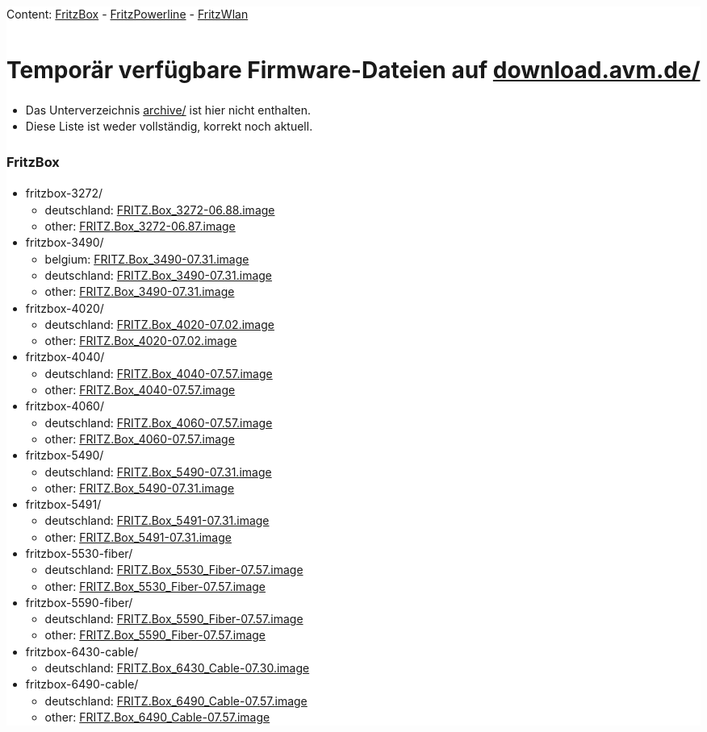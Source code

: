 [//]: # ( Do not edit this file! Run generate.sh to create it. )
Content: [FritzBox](#fritzbox) - [FritzPowerline](#fritzpowerline) - [FritzWlan](#fritzwlan)
# Temporär verfügbare Firmware-Dateien auf [download.avm.de/](https://download.avm.de/)
 - Das Unterverzeichnis [archive/](https://download.avm.de/archive/) ist hier nicht enthalten.
 - Diese Liste ist weder vollständig, korrekt noch aktuell.

### FritzBox
 * fritzbox-3272/
   - deutschland: [FRITZ.Box_3272-06.88.image](https://download.avm.de/fritzbox/fritzbox-3272/deutschland/fritz.os/FRITZ.Box_3272-06.88.image)
   - other: [FRITZ.Box_3272-06.87.image](https://download.avm.de/fritzbox/fritzbox-3272/other/fritz.os/FRITZ.Box_3272-06.87.image)
 * fritzbox-3490/
   - belgium: [FRITZ.Box_3490-07.31.image](https://download.avm.de/fritzbox/fritzbox-3490/belgium/fritz.os/FRITZ.Box_3490-07.31.image)
   - deutschland: [FRITZ.Box_3490-07.31.image](https://download.avm.de/fritzbox/fritzbox-3490/deutschland/fritz.os/FRITZ.Box_3490-07.31.image)
   - other: [FRITZ.Box_3490-07.31.image](https://download.avm.de/fritzbox/fritzbox-3490/other/fritz.os/FRITZ.Box_3490-07.31.image)
 * fritzbox-4020/
   - deutschland: [FRITZ.Box_4020-07.02.image](https://download.avm.de/fritzbox/fritzbox-4020/deutschland/fritz.os/FRITZ.Box_4020-07.02.image)
   - other: [FRITZ.Box_4020-07.02.image](https://download.avm.de/fritzbox/fritzbox-4020/other/fritz.os/FRITZ.Box_4020-07.02.image)
 * fritzbox-4040/
   - deutschland: [FRITZ.Box_4040-07.57.image](https://download.avm.de/fritzbox/fritzbox-4040/deutschland/fritz.os/FRITZ.Box_4040-07.57.image)
   - other: [FRITZ.Box_4040-07.57.image](https://download.avm.de/fritzbox/fritzbox-4040/other/fritz.os/FRITZ.Box_4040-07.57.image)
 * fritzbox-4060/
   - deutschland: [FRITZ.Box_4060-07.57.image](https://download.avm.de/fritzbox/fritzbox-4060/deutschland/fritz.os/FRITZ.Box_4060-07.57.image)
   - other: [FRITZ.Box_4060-07.57.image](https://download.avm.de/fritzbox/fritzbox-4060/other/fritz.os/FRITZ.Box_4060-07.57.image)
 * fritzbox-5490/
   - deutschland: [FRITZ.Box_5490-07.31.image](https://download.avm.de/fritzbox/fritzbox-5490/deutschland/fritz.os/FRITZ.Box_5490-07.31.image)
   - other: [FRITZ.Box_5490-07.31.image](https://download.avm.de/fritzbox/fritzbox-5490/other/fritz.os/FRITZ.Box_5490-07.31.image)
 * fritzbox-5491/
   - deutschland: [FRITZ.Box_5491-07.31.image](https://download.avm.de/fritzbox/fritzbox-5491/deutschland/fritz.os/FRITZ.Box_5491-07.31.image)
   - other: [FRITZ.Box_5491-07.31.image](https://download.avm.de/fritzbox/fritzbox-5491/other/fritz.os/FRITZ.Box_5491-07.31.image)
 * fritzbox-5530-fiber/
   - deutschland: [FRITZ.Box_5530_Fiber-07.57.image](https://download.avm.de/fritzbox/fritzbox-5530-fiber/deutschland/fritz.os/FRITZ.Box_5530_Fiber-07.57.image)
   - other: [FRITZ.Box_5530_Fiber-07.57.image](https://download.avm.de/fritzbox/fritzbox-5530-fiber/other/fritz.os/FRITZ.Box_5530_Fiber-07.57.image)
 * fritzbox-5590-fiber/
   - deutschland: [FRITZ.Box_5590_Fiber-07.57.image](https://download.avm.de/fritzbox/fritzbox-5590-fiber/deutschland/fritz.os/FRITZ.Box_5590_Fiber-07.57.image)
   - other: [FRITZ.Box_5590_Fiber-07.57.image](https://download.avm.de/fritzbox/fritzbox-5590-fiber/other/fritz.os/FRITZ.Box_5590_Fiber-07.57.image)
 * fritzbox-6430-cable/
   - deutschland: [FRITZ.Box_6430_Cable-07.30.image](https://download.avm.de/fritzbox/fritzbox-6430-cable/deutschland/fritz.os/FRITZ.Box_6430_Cable-07.30.image)
 * fritzbox-6490-cable/
   - deutschland: [FRITZ.Box_6490_Cable-07.57.image](https://download.avm.de/fritzbox/fritzbox-6490-cable/deutschland/fritz.os/FRITZ.Box_6490_Cable-07.57.image)
   - other: [FRITZ.Box_6490_Cable-07.57.image](https://download.avm.de/fritzbox/fritzbox-6490-cable/other/fritz.os/FRITZ.Box_6490_Cable-07.57.image)